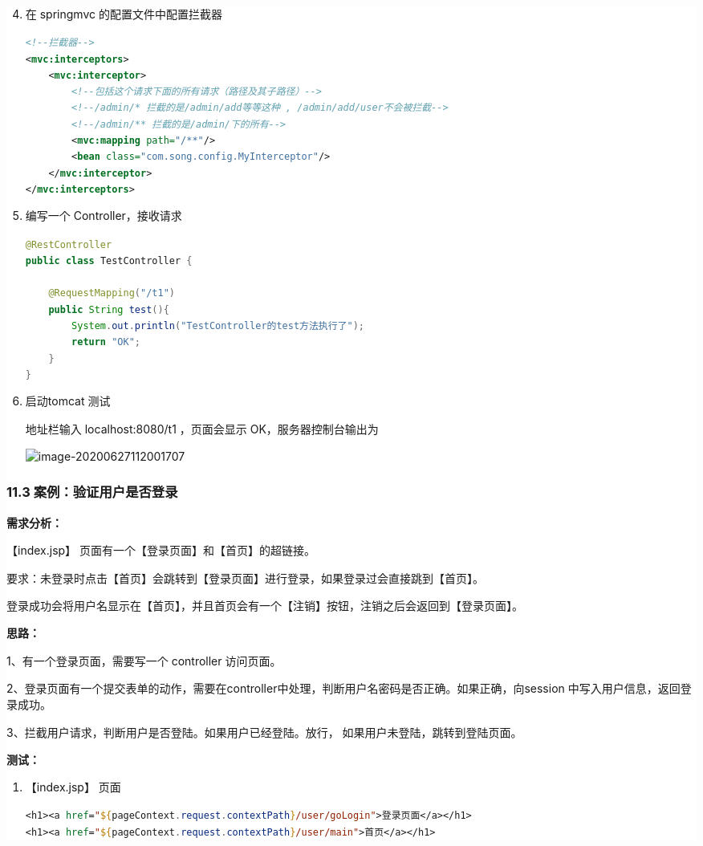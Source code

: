 4. 在 springmvc 的配置文件中配置拦截器

   ```xml
   <!--拦截器-->
   <mvc:interceptors>
       <mvc:interceptor>
           <!--包括这个请求下面的所有请求（路径及其子路径）-->
           <!--/admin/* 拦截的是/admin/add等等这种 , /admin/add/user不会被拦截-->
           <!--/admin/** 拦截的是/admin/下的所有-->
           <mvc:mapping path="/**"/>
           <bean class="com.song.config.MyInterceptor"/>
       </mvc:interceptor>
   </mvc:interceptors>
   ```

5. 编写一个 Controller，接收请求

   ```java
   @RestController
   public class TestController {
   
       @RequestMapping("/t1")
       public String test(){
           System.out.println("TestController的test方法执行了");
           return "OK";
       }
   }
   ```

6. 启动tomcat 测试

   地址栏输入 localhost:8080/t1 ，页面会显示 OK，服务器控制台输出为

   ![image-20200627112001707](SpringMVC/pictures/image-20200627112001707.png)

   

### 11.3 案例：验证用户是否登录

**需求分析：**

【index.jsp】 页面有一个【登录页面】和【首页】的超链接。

要求：未登录时点击【首页】会跳转到【登录页面】进行登录，如果登录过会直接跳到【首页】。

登录成功会将用户名显示在【首页】，并且首页会有一个【注销】按钮，注销之后会返回到【登录页面】。

**思路：**

1、有一个登录页面，需要写一个 controller 访问页面。

2、登录页面有一个提交表单的动作，需要在controller中处理，判断用户名密码是否正确。如果正确，向session 中写入用户信息，返回登录成功。

3、拦截用户请求，判断用户是否登陆。如果用户已经登陆。放行， 如果用户未登陆，跳转到登陆页面。

**测试：**

1. 【index.jsp】 页面

   ```jsp
   <h1><a href="${pageContext.request.contextPath}/user/goLogin">登录页面</a></h1>
   <h1><a href="${pageContext.request.contextPath}/user/main">首页</a></h1>
   ```
